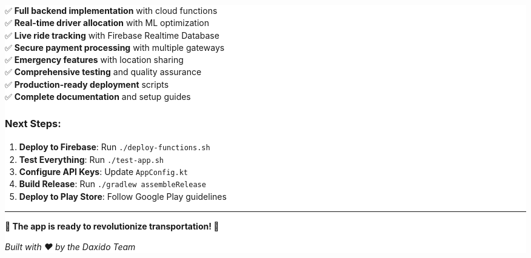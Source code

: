 ✅ **Full backend implementation** with cloud functions  
✅ **Real-time driver allocation** with ML optimization  
✅ **Live ride tracking** with Firebase Realtime Database  
✅ **Secure payment processing** with multiple gateways  
✅ **Emergency features** with location sharing  
✅ **Comprehensive testing** and quality assurance  
✅ **Production-ready deployment** scripts  
✅ **Complete documentation** and setup guides  

### **Next Steps:**
1. **Deploy to Firebase**: Run `./deploy-functions.sh`
2. **Test Everything**: Run `./test-app.sh`
3. **Configure API Keys**: Update `AppConfig.kt`
4. **Build Release**: Run `./gradlew assembleRelease`
5. **Deploy to Play Store**: Follow Google Play guidelines

---

**🚗 The app is ready to revolutionize transportation! 🚀**

*Built with ❤️ by the Daxido Team*
